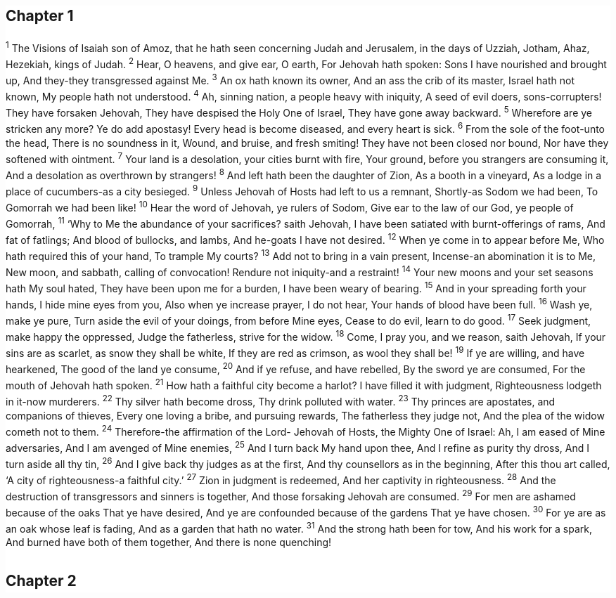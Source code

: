 ## Chapter 1

<sup>1</sup> The Visions of Isaiah son of Amoz, that he hath seen concerning Judah and Jerusalem, in the days of Uzziah, Jotham, Ahaz, Hezekiah, kings of Judah.
<sup>2</sup> Hear, O heavens, and give ear, O earth, For Jehovah hath spoken: Sons I have nourished and brought up, And they-they transgressed against Me.
<sup>3</sup> An ox hath known its owner, And an ass the crib of its master, Israel hath not known, My people hath not understood.
<sup>4</sup> Ah, sinning nation, a people heavy with iniquity, A seed of evil doers, sons-corrupters! They have forsaken Jehovah, They have despised the Holy One of Israel, They have gone away backward.
<sup>5</sup> Wherefore are ye stricken any more? Ye do add apostasy! Every head is become diseased, and every heart is sick.
<sup>6</sup> From the sole of the foot-unto the head, There is no soundness in it, Wound, and bruise, and fresh smiting! They have not been closed nor bound, Nor have they softened with ointment.
<sup>7</sup> Your land is a desolation, your cities burnt with fire, Your ground, before you strangers are consuming it, And a desolation as overthrown by strangers!
<sup>8</sup> And left hath been the daughter of Zion, As a booth in a vineyard, As a lodge in a place of cucumbers-as a city besieged.
<sup>9</sup> Unless Jehovah of Hosts had left to us a remnant, Shortly-as Sodom we had been, To Gomorrah we had been like!
<sup>10</sup> Hear the word of Jehovah, ye rulers of Sodom, Give ear to the law of our God, ye people of Gomorrah,
<sup>11</sup> ‘Why to Me the abundance of your sacrifices? saith Jehovah, I have been satiated with burnt-offerings of rams, And fat of fatlings; And blood of bullocks, and lambs, And he-goats I have not desired.
<sup>12</sup> When ye come in to appear before Me, Who hath required this of your hand, To trample My courts?
<sup>13</sup> Add not to bring in a vain present, Incense-an abomination it is to Me, New moon, and sabbath, calling of convocation! Rendure not iniquity-and a restraint!
<sup>14</sup> Your new moons and your set seasons hath My soul hated, They have been upon me for a burden, I have been weary of bearing.
<sup>15</sup> And in your spreading forth your hands, I hide mine eyes from you, Also when ye increase prayer, I do not hear, Your hands of blood have been full.
<sup>16</sup> Wash ye, make ye pure, Turn aside the evil of your doings, from before Mine eyes, Cease to do evil, learn to do good.
<sup>17</sup> Seek judgment, make happy the oppressed, Judge the fatherless, strive for the widow.
<sup>18</sup> Come, I pray you, and we reason, saith Jehovah, If your sins are as scarlet, as snow they shall be white, If they are red as crimson, as wool they shall be!
<sup>19</sup> If ye are willing, and have hearkened, The good of the land ye consume,
<sup>20</sup> And if ye refuse, and have rebelled, By the sword ye are consumed, For the mouth of Jehovah hath spoken.
<sup>21</sup> How hath a faithful city become a harlot? I have filled it with judgment, Righteousness lodgeth in it-now murderers.
<sup>22</sup> Thy silver hath become dross, Thy drink polluted with water.
<sup>23</sup> Thy princes are apostates, and companions of thieves, Every one loving a bribe, and pursuing rewards, The fatherless they judge not, And the plea of the widow cometh not to them.
<sup>24</sup> Therefore-the affirmation of the Lord- Jehovah of Hosts, the Mighty One of Israel: Ah, I am eased of Mine adversaries, And I am avenged of Mine enemies,
<sup>25</sup> And I turn back My hand upon thee, And I refine as purity thy dross, And I turn aside all thy tin,
<sup>26</sup> And I give back thy judges as at the first, And thy counsellors as in the beginning, After this thou art called, ‘A city of righteousness-a faithful city.’
<sup>27</sup> Zion in judgment is redeemed, And her captivity in righteousness.
<sup>28</sup> And the destruction of transgressors and sinners is together, And those forsaking Jehovah are consumed.
<sup>29</sup> For men are ashamed because of the oaks That ye have desired, And ye are confounded because of the gardens That ye have chosen.
<sup>30</sup> For ye are as an oak whose leaf is fading, And as a garden that hath no water.
<sup>31</sup> And the strong hath been for tow, And his work for a spark, And burned have both of them together, And there is none quenching!
## Chapter 2